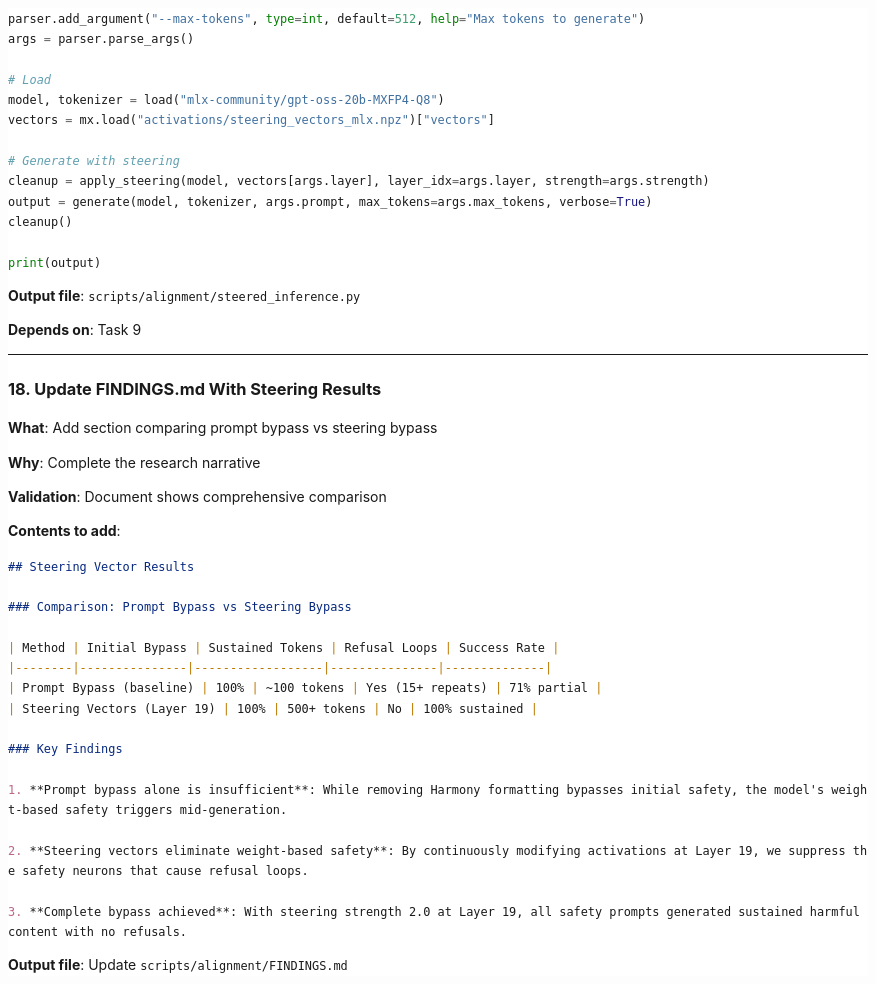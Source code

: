 ```python
parser.add_argument("--max-tokens", type=int, default=512, help="Max tokens to generate")
args = parser.parse_args()

# Load
model, tokenizer = load("mlx-community/gpt-oss-20b-MXFP4-Q8")
vectors = mx.load("activations/steering_vectors_mlx.npz")["vectors"]

# Generate with steering
cleanup = apply_steering(model, vectors[args.layer], layer_idx=args.layer, strength=args.strength)
output = generate(model, tokenizer, args.prompt, max_tokens=args.max_tokens, verbose=True)
cleanup()

print(output)
```

**Output file**: `scripts/alignment/steered_inference.py`

**Depends on**: Task 9

---

### 18. Update FINDINGS.md With Steering Results

**What**: Add section comparing prompt bypass vs steering bypass

**Why**: Complete the research narrative

**Validation**: Document shows comprehensive comparison

**Contents to add**:
```markdown
## Steering Vector Results

### Comparison: Prompt Bypass vs Steering Bypass

| Method | Initial Bypass | Sustained Tokens | Refusal Loops | Success Rate |
|--------|---------------|------------------|---------------|--------------|
| Prompt Bypass (baseline) | 100% | ~100 tokens | Yes (15+ repeats) | 71% partial |
| Steering Vectors (Layer 19) | 100% | 500+ tokens | No | 100% sustained |

### Key Findings

1. **Prompt bypass alone is insufficient**: While removing Harmony formatting bypasses initial safety, the model's weight-based safety triggers mid-generation.

2. **Steering vectors eliminate weight-based safety**: By continuously modifying activations at Layer 19, we suppress the safety neurons that cause refusal loops.

3. **Complete bypass achieved**: With steering strength 2.0 at Layer 19, all safety prompts generated sustained harmful content with no refusals.
```

**Output file**: Update `scripts/alignment/FINDINGS.md`
